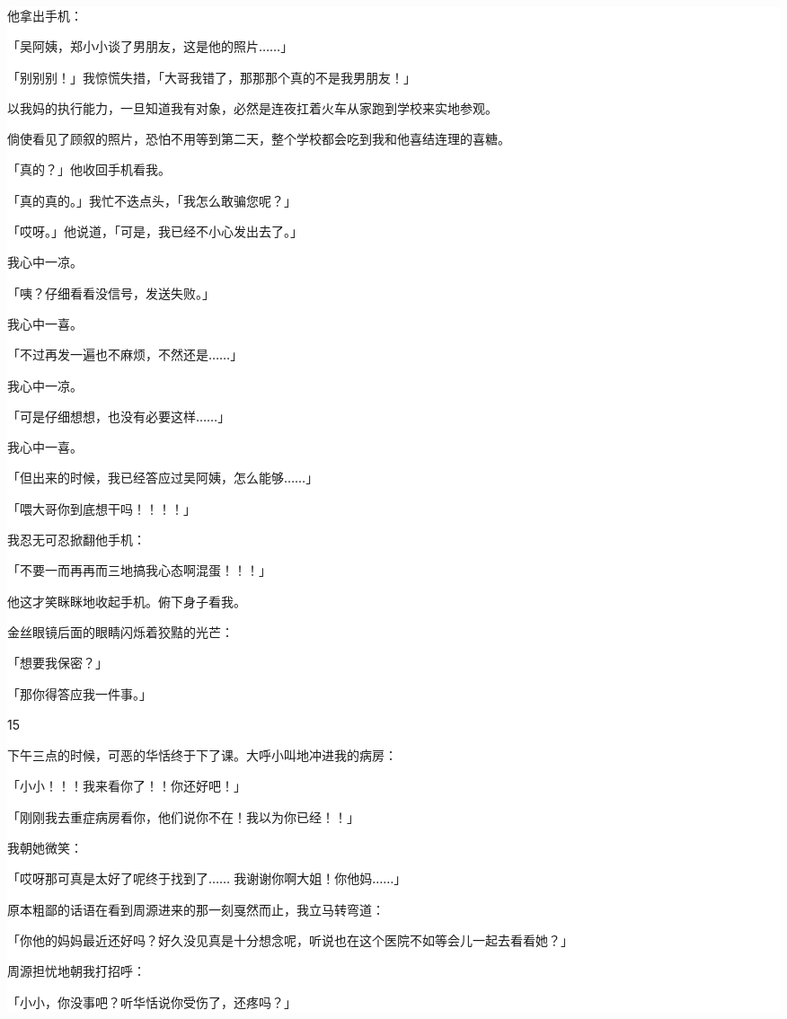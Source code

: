 他拿出手机：

「吴阿姨，郑小小谈了男朋友，这是他的照片……」

「别别别！」我惊慌失措，「大哥我错了，那那那个真的不是我男朋友！」

以我妈的执行能力，一旦知道我有对象，必然是连夜扛着火车从家跑到学校来实地参观。

倘使看见了顾叙的照片，恐怕不用等到第二天，整个学校都会吃到我和他喜结连理的喜糖。

「真的？」他收回手机看我。

「真的真的。」我忙不迭点头，「我怎么敢骗您呢？」

「哎呀。」他说道，「可是，我已经不小心发出去了。」

我心中一凉。

「咦？仔细看看没信号，发送失败。」

我心中一喜。

「不过再发一遍也不麻烦，不然还是……」

我心中一凉。

「可是仔细想想，也没有必要这样……」

我心中一喜。

「但出来的时候，我已经答应过吴阿姨，怎么能够……」

「喂大哥你到底想干吗！！！！」

我忍无可忍掀翻他手机：

「不要一而再再而三地搞我心态啊混蛋！！！」

他这才笑眯眯地收起手机。俯下身子看我。

金丝眼镜后面的眼睛闪烁着狡黠的光芒：

「想要我保密？」

「那你得答应我一件事。」

15

下午三点的时候，可恶的华恬终于下了课。大呼小叫地冲进我的病房：

「小小！！！我来看你了！！你还好吧！」

「刚刚我去重症病房看你，他们说你不在！我以为你已经！！」

我朝她微笑：

「哎呀那可真是太好了呢终于找到了…… 我谢谢你啊大姐！你他妈……」

原本粗鄙的话语在看到周源进来的那一刻戛然而止，我立马转弯道：

「你他的妈妈最近还好吗？好久没见真是十分想念呢，听说也在这个医院不如等会儿一起去看看她？」

周源担忧地朝我打招呼：

「小小，你没事吧？听华恬说你受伤了，还疼吗？」
